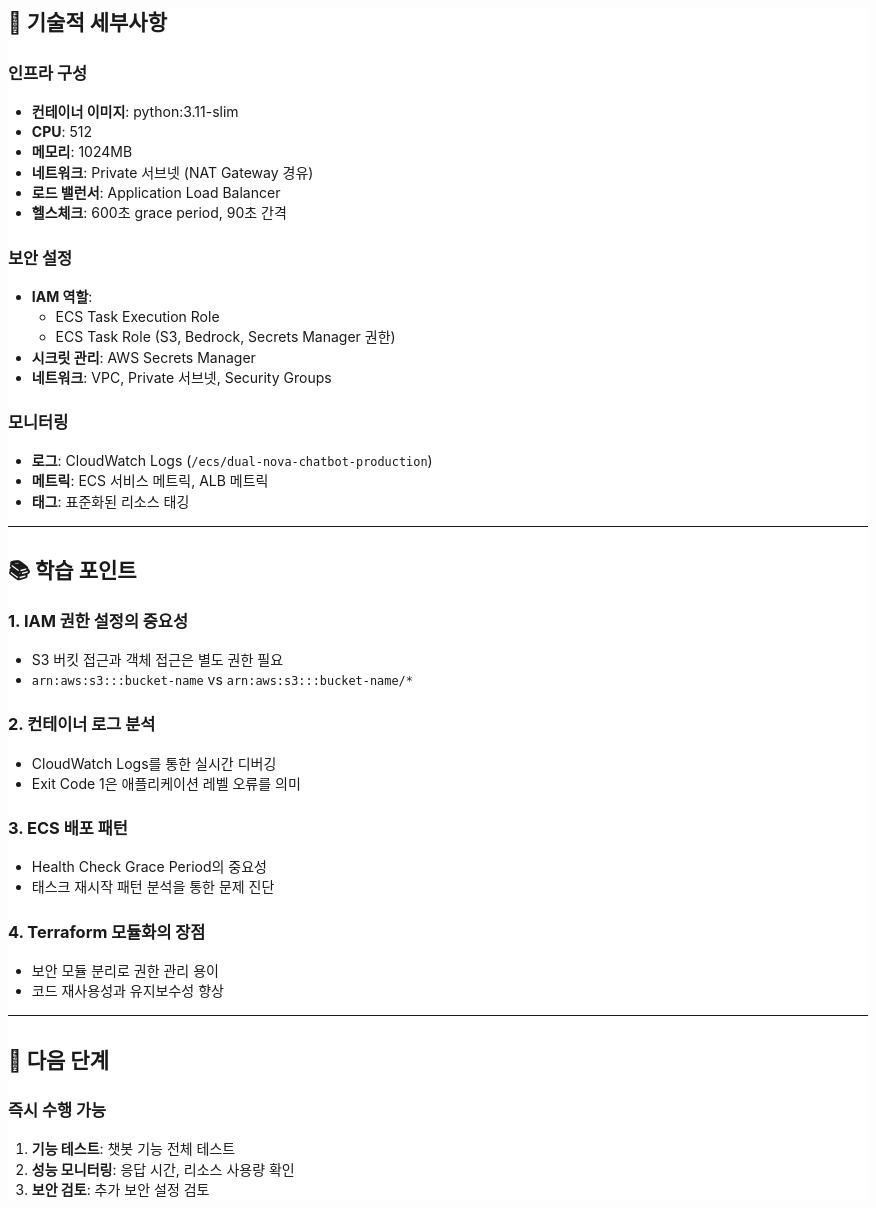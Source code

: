 
## 🔧 기술적 세부사항

### 인프라 구성
- **컨테이너 이미지**: python:3.11-slim
- **CPU**: 512
- **메모리**: 1024MB
- **네트워크**: Private 서브넷 (NAT Gateway 경유)
- **로드 밸런서**: Application Load Balancer
- **헬스체크**: 600초 grace period, 90초 간격

### 보안 설정
- **IAM 역할**: 
  - ECS Task Execution Role
  - ECS Task Role (S3, Bedrock, Secrets Manager 권한)
- **시크릿 관리**: AWS Secrets Manager
- **네트워크**: VPC, Private 서브넷, Security Groups

### 모니터링
- **로그**: CloudWatch Logs (`/ecs/dual-nova-chatbot-production`)
- **메트릭**: ECS 서비스 메트릭, ALB 메트릭
- **태그**: 표준화된 리소스 태깅

---

## 📚 학습 포인트

### 1. IAM 권한 설정의 중요성
- S3 버킷 접근과 객체 접근은 별도 권한 필요
- `arn:aws:s3:::bucket-name` vs `arn:aws:s3:::bucket-name/*`

### 2. 컨테이너 로그 분석
- CloudWatch Logs를 통한 실시간 디버깅
- Exit Code 1은 애플리케이션 레벨 오류를 의미

### 3. ECS 배포 패턴
- Health Check Grace Period의 중요성
- 태스크 재시작 패턴 분석을 통한 문제 진단

### 4. Terraform 모듈화의 장점
- 보안 모듈 분리로 권한 관리 용이
- 코드 재사용성과 유지보수성 향상

---

## 🚀 다음 단계

### 즉시 수행 가능
1. **기능 테스트**: 챗봇 기능 전체 테스트
2. **성능 모니터링**: 응답 시간, 리소스 사용량 확인
3. **보안 검토**: 추가 보안 설정 검토
